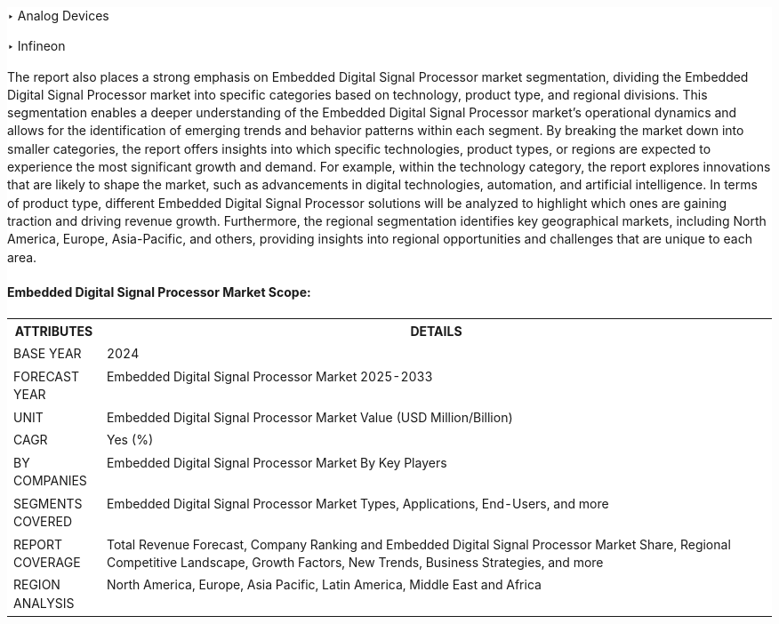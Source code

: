 ‣ Analog Devices

‣ Infineon

The report also places a strong emphasis on Embedded Digital Signal Processor market segmentation, dividing the Embedded Digital Signal Processor market into specific categories based on technology, product type, and regional divisions. This segmentation enables a deeper understanding of the Embedded Digital Signal Processor market’s operational dynamics and allows for the identification of emerging trends and behavior patterns within each segment. By breaking the market down into smaller categories, the report offers insights into which specific technologies, product types, or regions are expected to experience the most significant growth and demand. For example, within the technology category, the report explores innovations that are likely to shape the market, such as advancements in digital technologies, automation, and artificial intelligence. In terms of product type, different Embedded Digital Signal Processor solutions will be analyzed to highlight which ones are gaining traction and driving revenue growth. Furthermore, the regional segmentation identifies key geographical markets, including North America, Europe, Asia-Pacific, and others, providing insights into regional opportunities and challenges that are unique to each area.

<h4>Embedded Digital Signal Processor Market Scope:</h4>
<table>
<tr>
<th>ATTRIBUTES</th>
<th>DETAILS</th>
</tr>
<tr>
<td>BASE YEAR</td>
<td>2024</td>
</tr>
<tr>
<td>FORECAST YEAR</td>
<td>Embedded Digital Signal Processor Market 2025-2033</td>
</tr>
<tr>
<td>UNIT</td>
<td>Embedded Digital Signal Processor Market Value (USD Million/Billion)</td>
<tr>
<td>CAGR</td>
<td>Yes (%)</td>
</tr>
</tr>
<tr>
<td>BY COMPANIES</td>
<td>Embedded Digital Signal Processor Market By Key Players</td>
</tr>
<tr>
<td>SEGMENTS COVERED</td>
<td>Embedded Digital Signal Processor Market Types, Applications, End-Users, and more</td>
</tr>
<tr>
<td>REPORT COVERAGE</td>
<td>Total Revenue Forecast, Company Ranking and Embedded Digital Signal Processor Market Share, Regional Competitive Landscape, Growth Factors, New Trends, Business Strategies, and more</td>
</tr>
<tr>
<td>REGION ANALYSIS</td>
<td>North America, Europe, Asia Pacific, Latin America, Middle East and Africa</td>
</tr>
</table>
